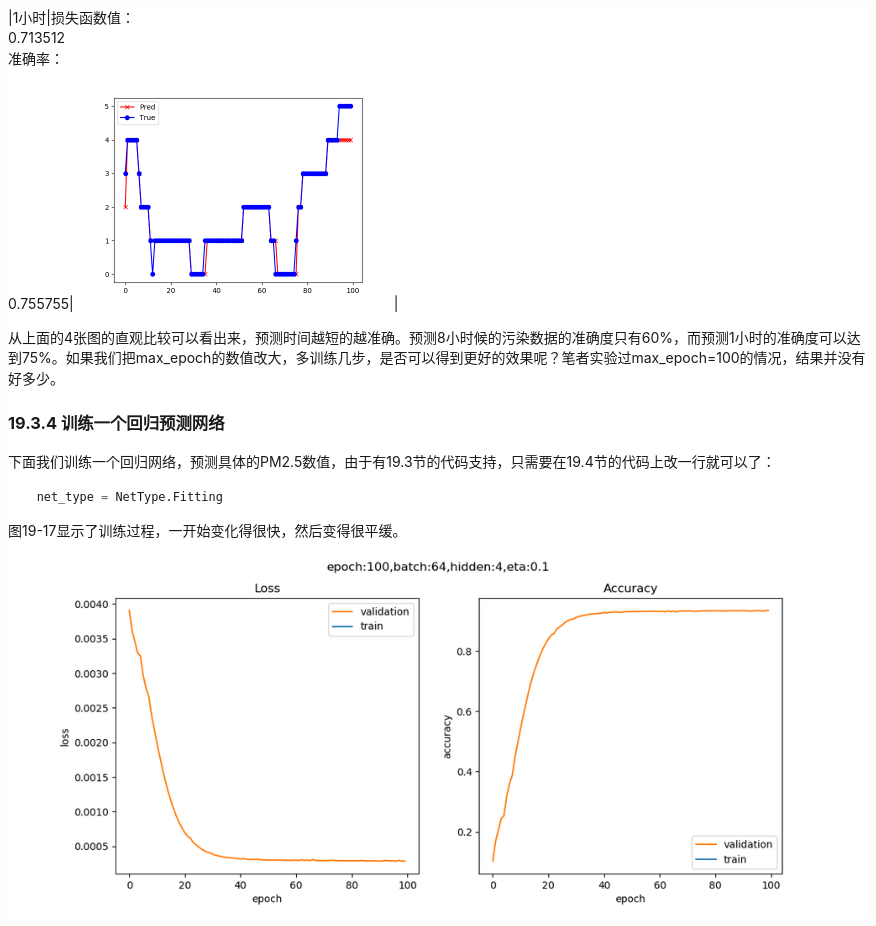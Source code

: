 |1小时|损失函数值：<br/>0.713512<br/>准确率：<br/>0.755755|<img src="../Images/19/pm25_classifier_result_72_1.png" height="240"/>|

从上面的4张图的直观比较可以看出来，预测时间越短的越准确。预测8小时候的污染数据的准确度只有60%，而预测1小时的准确度可以达到75%。如果我们把max_epoch的数值改大，多训练几步，是否可以得到更好的效果呢？笔者实验过max_epoch=100的情况，结果并没有好多少。

### 19.3.4 训练一个回归预测网络

下面我们训练一个回归网络，预测具体的PM2.5数值，由于有19.3节的代码支持，只需要在19.4节的代码上改一行就可以了：

```Python
    net_type = NetType.Fitting
```

图19-17显示了训练过程，一开始变化得很快，然后变得很平缓。

<img src="../Images/19/pm25_fitting_loss_72.png"/>
